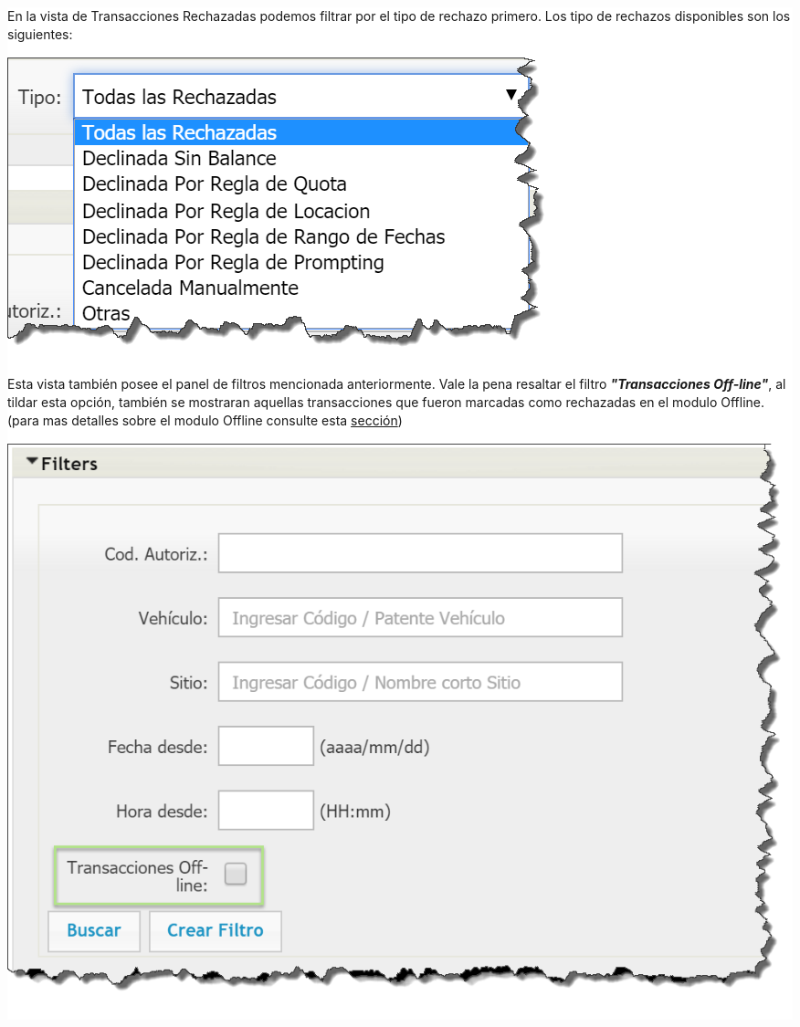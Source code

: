 En la vista de Transacciones Rechazadas podemos filtrar por el tipo de rechazo primero. Los tipo de rechazos disponibles son los siguientes:

![Transacciones Rechazadas](../Content/Includes/AN-HomeBase-UserManal-SP/transaccionesRechazadas.png)

Esta vista también posee el panel de filtros mencionada anteriormente. Vale la pena resaltar el filtro  ***"Transacciones Off-line"***, al tildar esta opción, también se mostraran aquellas transacciones que fueron marcadas como rechazadas en el modulo Offline. 
(para mas detalles sobre el modulo Offline consulte esta [sección](#modulo-offline))

![Cuentas Corrientes](../Content/Includes/AN-HomeBase-UserManal-SP/excepciones4.png)
